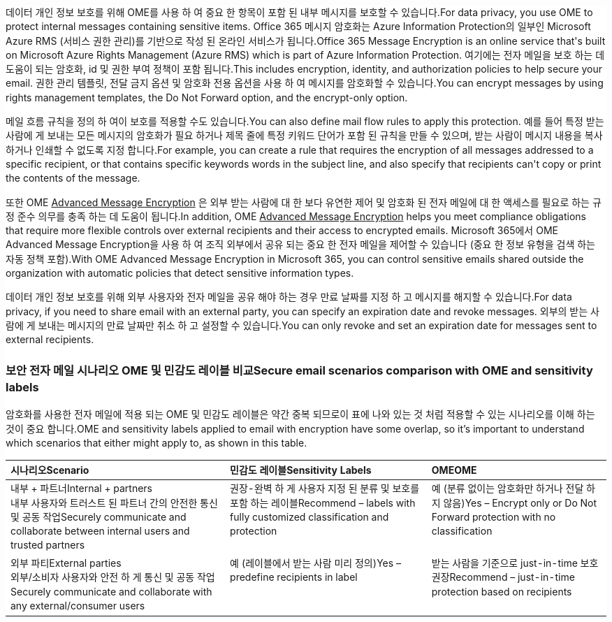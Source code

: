 <span data-ttu-id="c7a3c-345">데이터 개인 정보 보호를 위해 OME를 사용 하 여 중요 한 항목이 포함 된 내부 메시지를 보호할 수 있습니다.</span><span class="sxs-lookup"><span data-stu-id="c7a3c-345">For data privacy, you use OME to protect internal messages containing sensitive items.</span></span> <span data-ttu-id="c7a3c-346">Office 365 메시지 암호화는 Azure Information Protection의 일부인 Microsoft Azure RMS (서비스 권한 관리)를 기반으로 작성 된 온라인 서비스가 됩니다.</span><span class="sxs-lookup"><span data-stu-id="c7a3c-346">Office 365 Message Encryption is an online service that's built on Microsoft Azure Rights Management (Azure RMS) which is part of Azure Information Protection.</span></span> <span data-ttu-id="c7a3c-347">여기에는 전자 메일을 보호 하는 데 도움이 되는 암호화, id 및 권한 부여 정책이 포함 됩니다.</span><span class="sxs-lookup"><span data-stu-id="c7a3c-347">This includes encryption, identity, and authorization policies to help secure your email.</span></span> <span data-ttu-id="c7a3c-348">권한 관리 템플릿, 전달 금지 옵션 및 암호화 전용 옵션을 사용 하 여 메시지를 암호화할 수 있습니다.</span><span class="sxs-lookup"><span data-stu-id="c7a3c-348">You can encrypt messages by using rights management templates, the Do Not Forward option, and the encrypt-only option.</span></span>

<span data-ttu-id="c7a3c-349">메일 흐름 규칙을 정의 하 여이 보호를 적용할 수도 있습니다.</span><span class="sxs-lookup"><span data-stu-id="c7a3c-349">You can also define mail flow rules to apply this protection.</span></span> <span data-ttu-id="c7a3c-350">예를 들어 특정 받는 사람에 게 보내는 모든 메시지의 암호화가 필요 하거나 제목 줄에 특정 키워드 단어가 포함 된 규칙을 만들 수 있으며, 받는 사람이 메시지 내용을 복사 하거나 인쇄할 수 없도록 지정 합니다.</span><span class="sxs-lookup"><span data-stu-id="c7a3c-350">For example, you can create a rule that requires the encryption of all messages addressed to a specific recipient, or that contains specific keywords words in the subject line, and also specify that recipients can't copy or print the contents of the message.</span></span>

<span data-ttu-id="c7a3c-351">또한 OME [Advanced Message Encryption](../compliance/ome-advanced-message-encryption.md) 은 외부 받는 사람에 대 한 보다 유연한 제어 및 암호화 된 전자 메일에 대 한 액세스를 필요로 하는 규정 준수 의무를 충족 하는 데 도움이 됩니다.</span><span class="sxs-lookup"><span data-stu-id="c7a3c-351">In addition, OME [Advanced Message Encryption](../compliance/ome-advanced-message-encryption.md) helps you meet compliance obligations that require more flexible controls over external recipients and their access to encrypted emails.</span></span> <span data-ttu-id="c7a3c-352">Microsoft 365에서 OME Advanced Message Encryption을 사용 하 여 조직 외부에서 공유 되는 중요 한 전자 메일을 제어할 수 있습니다 (중요 한 정보 유형을 검색 하는 자동 정책 포함).</span><span class="sxs-lookup"><span data-stu-id="c7a3c-352">With OME Advanced Message Encryption in Microsoft 365, you can control sensitive emails shared outside the organization with automatic policies that detect sensitive information types.</span></span> 

<span data-ttu-id="c7a3c-353">데이터 개인 정보 보호를 위해 외부 사용자와 전자 메일을 공유 해야 하는 경우 만료 날짜를 지정 하 고 메시지를 해지할 수 있습니다.</span><span class="sxs-lookup"><span data-stu-id="c7a3c-353">For data privacy, if you need to share email with an external party, you can specify an expiration date and revoke messages.</span></span> <span data-ttu-id="c7a3c-354">외부의 받는 사람에 게 보내는 메시지의 만료 날짜만 취소 하 고 설정할 수 있습니다.</span><span class="sxs-lookup"><span data-stu-id="c7a3c-354">You can only revoke and set an expiration date for messages sent to external recipients.</span></span>

### <a name="secure-email-scenarios-comparison-with-ome-and-sensitivity-labels"></a><span data-ttu-id="c7a3c-355">보안 전자 메일 시나리오 OME 및 민감도 레이블 비교</span><span class="sxs-lookup"><span data-stu-id="c7a3c-355">Secure email scenarios comparison with OME and sensitivity labels</span></span>

<span data-ttu-id="c7a3c-356">암호화를 사용한 전자 메일에 적용 되는 OME 및 민감도 레이블은 약간 중복 되므로이 표에 나와 있는 것 처럼 적용할 수 있는 시나리오를 이해 하는 것이 중요 합니다.</span><span class="sxs-lookup"><span data-stu-id="c7a3c-356">OME and sensitivity labels applied to email with encryption have some overlap, so it’s important to understand which scenarios that either might apply to, as shown in this table.</span></span>

| <span data-ttu-id="c7a3c-357">시나리오</span><span class="sxs-lookup"><span data-stu-id="c7a3c-357">Scenario</span></span> | <span data-ttu-id="c7a3c-358">민감도 레이블</span><span class="sxs-lookup"><span data-stu-id="c7a3c-358">Sensitivity Labels</span></span> | <span data-ttu-id="c7a3c-359">OME</span><span class="sxs-lookup"><span data-stu-id="c7a3c-359">OME</span></span> |
|:-------|:-----|:-------|
| <span data-ttu-id="c7a3c-360">내부 + 파트너</span><span class="sxs-lookup"><span data-stu-id="c7a3c-360">Internal + partners</span></span> <br> <span data-ttu-id="c7a3c-361">내부 사용자와 트러스트 된 파트너 간의 안전한 통신 및 공동 작업</span><span class="sxs-lookup"><span data-stu-id="c7a3c-361">Securely communicate and collaborate between internal users and trusted partners</span></span> | <span data-ttu-id="c7a3c-362">권장-완벽 하 게 사용자 지정 된 분류 및 보호를 포함 하는 레이블</span><span class="sxs-lookup"><span data-stu-id="c7a3c-362">Recommend – labels with fully customized classification and protection</span></span> | <span data-ttu-id="c7a3c-363">예 (분류 없이는 암호화만 하거나 전달 하지 않음)</span><span class="sxs-lookup"><span data-stu-id="c7a3c-363">Yes – Encrypt only or Do Not Forward protection with no classification</span></span> |
| <span data-ttu-id="c7a3c-364">외부 파티</span><span class="sxs-lookup"><span data-stu-id="c7a3c-364">External parties</span></span> <br> <span data-ttu-id="c7a3c-365">외부/소비자 사용자와 안전 하 게 통신 및 공동 작업</span><span class="sxs-lookup"><span data-stu-id="c7a3c-365">Securely communicate and collaborate with any external/consumer users</span></span> | <span data-ttu-id="c7a3c-366">예 (레이블에서 받는 사람 미리 정의)</span><span class="sxs-lookup"><span data-stu-id="c7a3c-366">Yes – predefine recipients in label</span></span> | <span data-ttu-id="c7a3c-367">받는 사람을 기준으로 just-in-time 보호 권장</span><span class="sxs-lookup"><span data-stu-id="c7a3c-367">Recommend – just-in-time protection based on recipients</span></span> |